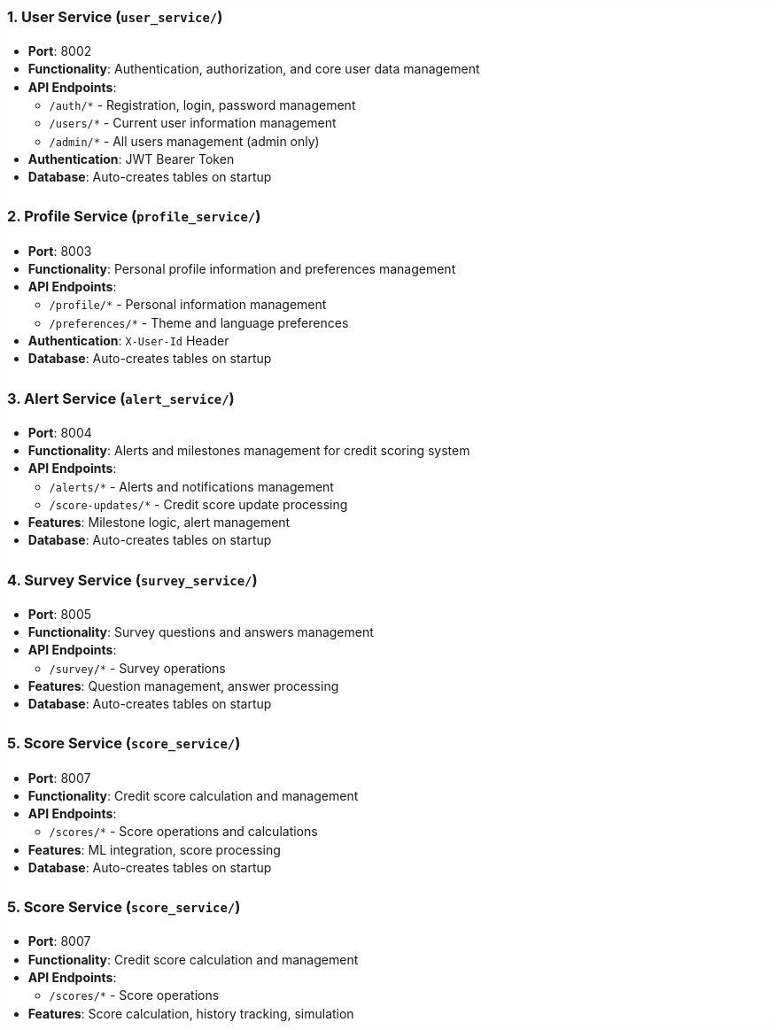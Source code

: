 ### 1. **User Service** (`user_service/`)
- **Port**: 8002
- **Functionality**: Authentication, authorization, and core user data management
- **API Endpoints**:
  - `/auth/*` - Registration, login, password management
  - `/users/*` - Current user information management
  - `/admin/*` - All users management (admin only)
- **Authentication**: JWT Bearer Token
- **Database**: Auto-creates tables on startup

### 2. **Profile Service** (`profile_service/`)
- **Port**: 8003
- **Functionality**: Personal profile information and preferences management
- **API Endpoints**:
  - `/profile/*` - Personal information management
  - `/preferences/*` - Theme and language preferences
- **Authentication**: `X-User-Id` Header
- **Database**: Auto-creates tables on startup

### 3. **Alert Service** (`alert_service/`)
- **Port**: 8004
- **Functionality**: Alerts and milestones management for credit scoring system
- **API Endpoints**:
  - `/alerts/*` - Alerts and notifications management
  - `/score-updates/*` - Credit score update processing
- **Features**: Milestone logic, alert management
- **Database**: Auto-creates tables on startup

### 4. **Survey Service** (`survey_service/`)
- **Port**: 8005
- **Functionality**: Survey questions and answers management
- **API Endpoints**:
  - `/survey/*` - Survey operations
- **Features**: Question management, answer processing
- **Database**: Auto-creates tables on startup

### 5. **Score Service** (`score_service/`)
- **Port**: 8007
- **Functionality**: Credit score calculation and management
- **API Endpoints**:
  - `/scores/*` - Score operations and calculations
- **Features**: ML integration, score processing
- **Database**: Auto-creates tables on startup

### 5. **Score Service** (`score_service/`)
- **Port**: 8007
- **Functionality**: Credit score calculation and management
- **API Endpoints**:
  - `/scores/*` - Score operations
- **Features**: Score calculation, history tracking, simulation

